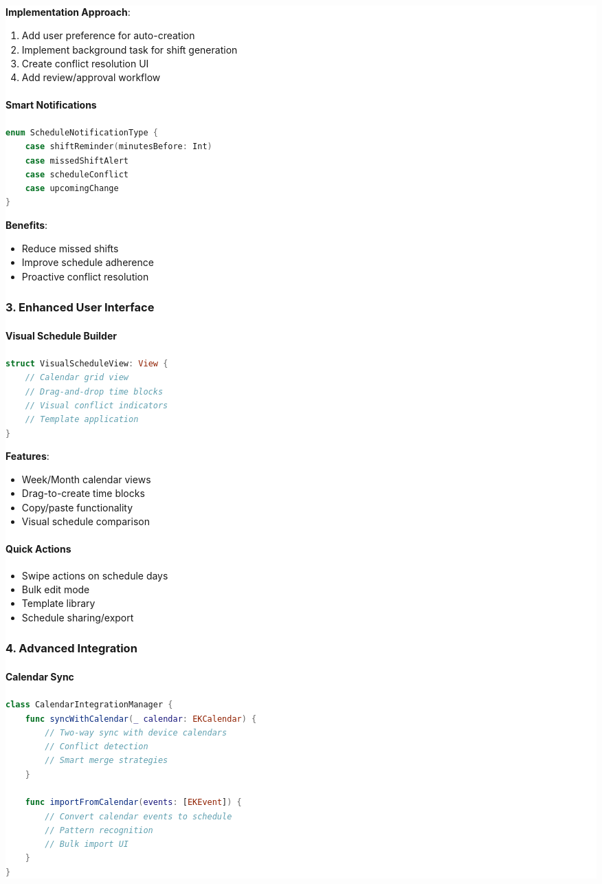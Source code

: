 **Implementation Approach**:
1. Add user preference for auto-creation
2. Implement background task for shift generation
3. Create conflict resolution UI
4. Add review/approval workflow

#### Smart Notifications
```swift
enum ScheduleNotificationType {
    case shiftReminder(minutesBefore: Int)
    case missedShiftAlert
    case scheduleConflict
    case upcomingChange
}
```

**Benefits**:
- Reduce missed shifts
- Improve schedule adherence
- Proactive conflict resolution

### 3. Enhanced User Interface

#### Visual Schedule Builder
```swift
struct VisualScheduleView: View {
    // Calendar grid view
    // Drag-and-drop time blocks
    // Visual conflict indicators
    // Template application
}
```

**Features**:
- Week/Month calendar views
- Drag-to-create time blocks
- Copy/paste functionality
- Visual schedule comparison

#### Quick Actions
- Swipe actions on schedule days
- Bulk edit mode
- Template library
- Schedule sharing/export

### 4. Advanced Integration

#### Calendar Sync
```swift
class CalendarIntegrationManager {
    func syncWithCalendar(_ calendar: EKCalendar) {
        // Two-way sync with device calendars
        // Conflict detection
        // Smart merge strategies
    }
    
    func importFromCalendar(events: [EKEvent]) {
        // Convert calendar events to schedule
        // Pattern recognition
        // Bulk import UI
    }
}
```
